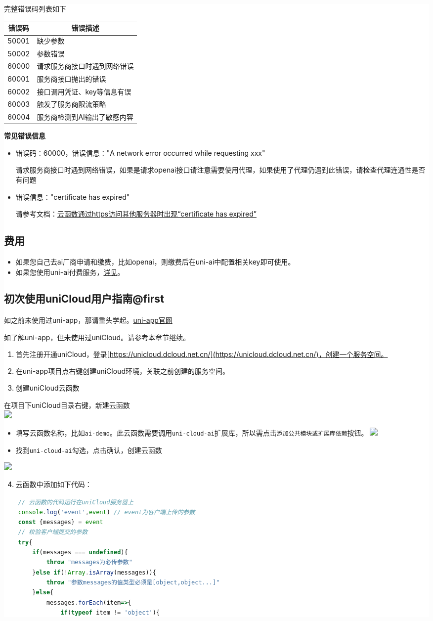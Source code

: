 完整错误码列表如下

|错误码	|错误描述											|
|--			|--														|
|50001	|缺少参数											|
|50002	|参数错误											|
|60000	|请求服务商接口时遇到网络错误	|
|60001	|服务商接口抛出的错误					|
|60002	|接口调用凭证、key等信息有误	|
|60003	|触发了服务商限流策略					|
|60004	|服务商检测到AI输出了敏感内容|

**常见错误信息**

- 错误码：60000，错误信息："A network error occurred while requesting xxx"

  请求服务商接口时遇到网络错误，如果是请求openai接口请注意需要使用代理，如果使用了代理仍遇到此错误，请检查代理连通性是否有问题
  
- 错误信息："certificate has expired"
  
  请参考文档：[云函数通过https访问其他服务器时出现“certificate has expired”](faq.md#lets-encrypt-cert)


## 费用

- 如果您自己去ai厂商申请和缴费，比如openai，则缴费后在uni-ai中配置相关key即可使用。
- 如果您使用uni-ai付费服务，[详见](uni-ai-buy.md)。

## 初次使用uniCloud用户指南@first

如之前未使用过uni-app，那请重头学起。[uni-app官网](https://uniapp.dcloud.net.cn)

如了解uni-app，但未使用过uniCloud。请参考本章节继续。

1. 首先注册开通uniCloud，登录[https://unicloud.dcloud.net.cn/](https://unicloud.dcloud.net.cn/)，创建一个服务空间。

2. 在uni-app项目点右键创建uniCloud环境，关联之前创建的服务空间。

3. 创建uniCloud云函数  

在项目下uniCloud目录右键，新建云函数  
<img width="300px" src="https://qiniu-web-assets.dcloud.net.cn/unidoc/zh/uni-ai/20230418213815.jpg"></img>

- 填写云函数名称，比如`ai-demo`。此云函数需要调用`uni-cloud-ai`扩展库，所以需点击`添加公共模块或扩展库依赖`按钮。
<img width="500px" src="https://qiniu-web-assets.dcloud.net.cn/unidoc/zh/uni-ai/0D7FE184-19BE-43D2-AFA9-FDC1E1CD719E.png"></img>

- 找到`uni-cloud-ai`勾选，点击确认，创建云函数

<img width="500px" src="https://qiniu-web-assets.dcloud.net.cn/unidoc/zh/uni-ai/CC9889F4-F006-449A-828A-659A31DC2CBD.png"></img>

4. 云函数中添加如下代码：
```js
	// 云函数的代码运行在uniCloud服务器上
	console.log('event',event) // event为客户端上传的参数
	const {messages} = event
	// 校验客户端提交的参数
	try{
		if(messages === undefined){
			throw "messages为必传参数"
		}else if(!Array.isArray(messages)){
			throw "参数messages的值类型必须是[object,object...]"
		}else{
			messages.forEach(item=>{
				if(typeof item != 'object'){
```